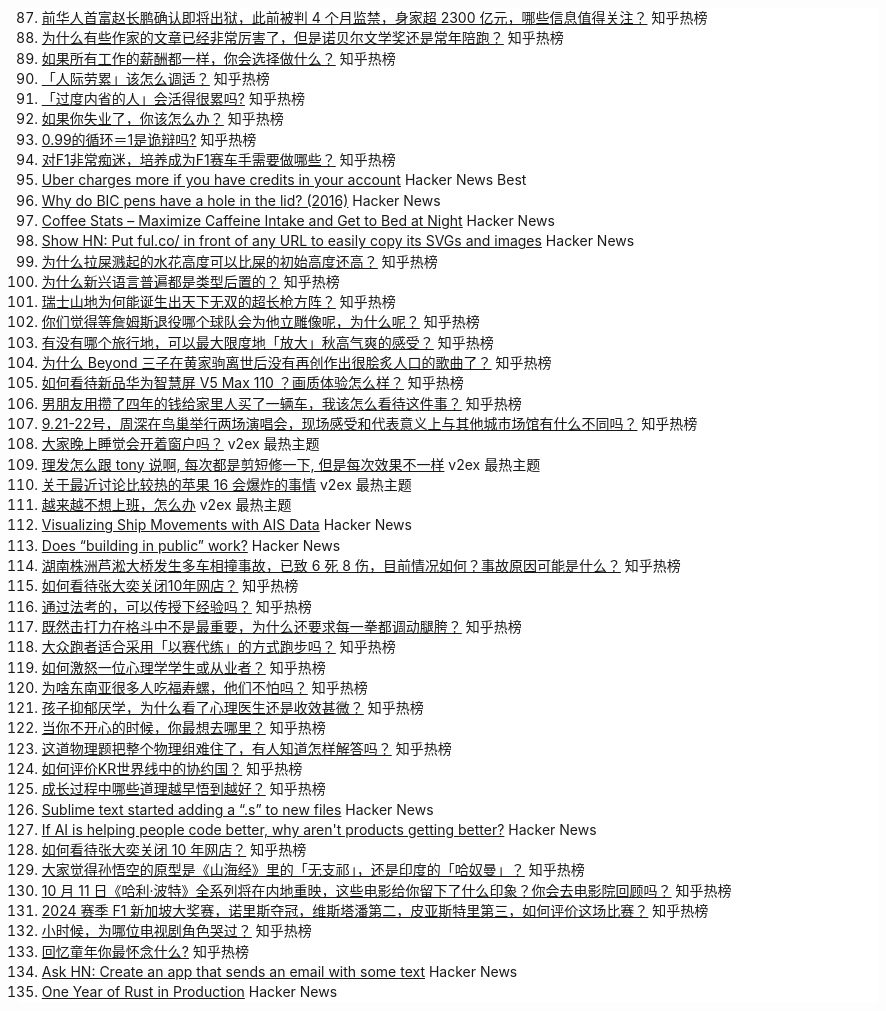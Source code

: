 87. [前华人首富赵长鹏确认即将出狱，此前被判 4 个月监禁，身家超 2300 亿元，哪些信息值得关注？](https://www.zhihu.com/question/667873873) 知乎热榜
88. [为什么有些作家的文章已经非常厉害了，但是诺贝尔文学奖还是常年陪跑？](https://www.zhihu.com/question/667062649) 知乎热榜
89. [如果所有工作的薪酬都一样，你会选择做什么？](https://www.zhihu.com/question/667133876) 知乎热榜
90. [「人际劳累」该怎么调适？](https://www.zhihu.com/question/665937969) 知乎热榜
91. [「过度内省的人」会活得很累吗?](https://www.zhihu.com/question/646969841) 知乎热榜
92. [如果你失业了，你该怎么办？](https://www.zhihu.com/question/667800822) 知乎热榜
93. [0.99的循环＝1是诡辩吗?](https://www.zhihu.com/question/393947904) 知乎热榜
94. [对F1非常痴迷，培养成为F1赛车手需要做哪些？](https://www.zhihu.com/question/444802374) 知乎热榜
95. [Uber charges more if you have credits in your account](https://viewfromthewing.com/uber-caught-overcharging-how-having-credits-in-your-account-might-be-costing-you/) Hacker News Best
96. [Why do BIC pens have a hole in the lid? (2016)](https://www.independent.co.uk/life-style/why-do-bic-pens-have-a-hole-in-their-lid-to-stop-choking-a6856061.html) Hacker News
97. [Coffee Stats – Maximize Caffeine Intake and Get to Bed at Night](https://github.com/Eliya-G/coffee-o-clock) Hacker News
98. [Show HN: Put ful.co/ in front of any URL to easily copy its SVGs and images](https://ful.co/) Hacker News
99. [为什么拉屎溅起的水花高度可以比屎的初始高度还高？](https://www.zhihu.com/question/667767934) 知乎热榜
100. [为什么新兴语言普遍都是类型后置的？](https://www.zhihu.com/question/667841945) 知乎热榜
101. [瑞士山地为何能诞生出天下无双的超长枪方阵？](https://www.zhihu.com/question/35635680) 知乎热榜
102. [你们觉得等詹姆斯退役哪个球队会为他立雕像呢，为什么呢？](https://www.zhihu.com/question/667539791) 知乎热榜
103. [有没有哪个旅行地，可以最大限度地「放大」秋高气爽的感受？](https://www.zhihu.com/question/666872509) 知乎热榜
104. [为什么 Beyond 三子在黄家驹离世后没有再创作出很脍炙人口的歌曲了？](https://www.zhihu.com/question/20758265) 知乎热榜
105. [如何看待新品华为智慧屏 V5 Max 110 ？画质体验怎么样？](https://www.zhihu.com/question/667847066) 知乎热榜
106. [男朋友用攒了四年的钱给家里人买了一辆车，我该怎么看待这件事？](https://www.zhihu.com/question/667886656) 知乎热榜
107. [9.21-22号，周深在鸟巢举行两场演唱会，现场感受和代表意义上与其他城市场馆有什么不同吗？](https://www.zhihu.com/question/667839270) 知乎热榜
108. [大家晚上睡觉会开着窗户吗？](https://www.v2ex.com/t/1074913) v2ex 最热主题
109. [理发怎么跟 tony 说啊, 每次都是剪短修一下, 但是每次效果不一样](https://www.v2ex.com/t/1074920) v2ex 最热主题
110. [关于最近讨论比较热的苹果 16 会爆炸的事情](https://www.v2ex.com/t/1074940) v2ex 最热主题
111. [越来越不想上班，怎么办](https://www.v2ex.com/t/1074943) v2ex 最热主题
112. [Visualizing Ship Movements with AIS Data](https://www.beautifulpublicdata.com/visualizing-ship-movements-with-ais-data/) Hacker News
113. [Does “building in public” work?](https://laike9m.com/blog/no-one-builds-in-public,160/) Hacker News
114. [湖南株洲芦淞大桥发生多车相撞事故，已致 6 死 8 伤，目前情况如何？事故原因可能是什么？](https://www.zhihu.com/question/667933253) 知乎热榜
115. [如何看待张大奕关闭10年网店？](https://www.zhihu.com/question/667673118) 知乎热榜
116. [通过法考的，可以传授下经验吗？](https://www.zhihu.com/question/364637245) 知乎热榜
117. [既然击打力在格斗中不是最重要，为什么还要求每一拳都调动腿胯？](https://www.zhihu.com/question/667508102) 知乎热榜
118. [大众跑者适合采用「以赛代练」的方式跑步吗？](https://www.zhihu.com/question/667334931) 知乎热榜
119. [如何激怒一位心理学学生或从业者？](https://www.zhihu.com/question/666347625) 知乎热榜
120. [为啥东南亚很多人吃福寿螺，他们不怕吗？](https://www.zhihu.com/question/533214339) 知乎热榜
121. [孩子抑郁厌学，为什么看了心理医生还是收效甚微？](https://www.zhihu.com/question/664314645) 知乎热榜
122. [当你不开心的时候，你最想去哪里？](https://www.zhihu.com/question/667586498) 知乎热榜
123. [这道物理题把整个物理组难住了，有人知道怎样解答吗？](https://www.zhihu.com/question/667481643) 知乎热榜
124. [如何评价KR世界线中的协约国？](https://www.zhihu.com/question/445168467) 知乎热榜
125. [成长过程中哪些道理越早悟到越好？](https://www.zhihu.com/question/667842874) 知乎热榜
126. [Sublime text started adding a “.s” to new files](https://forum.sublimetext.com/t/sublime-text-started-adding-a-s-to-new-files-very-annoying/73628) Hacker News
127. [If AI is helping people code better, why aren't products getting better?](https://news.ycombinator.com/item?id=41621191) Hacker News
128. [如何看待张大奕关闭 10 年网店？](https://www.zhihu.com/question/667673118) 知乎热榜
129. [大家觉得孙悟空的原型是《山海经》里的「无支祁」，还是印度的「哈奴曼」？](https://www.zhihu.com/question/509574784) 知乎热榜
130. [10 月 11 日《哈利·波特》全系列将在内地重映，这些电影给你留下了什么印象？你会去电影院回顾吗？](https://www.zhihu.com/question/667671363) 知乎热榜
131. [2024 赛季 F1 新加坡大奖赛，诺里斯夺冠，维斯塔潘第二，皮亚斯特里第三，如何评价这场比赛？](https://www.zhihu.com/question/667889756) 知乎热榜
132. [小时候，为哪位电视剧角色哭过？](https://www.zhihu.com/question/661908299) 知乎热榜
133. [回忆童年你最怀念什么?](https://www.zhihu.com/question/667888425) 知乎热榜
134. [Ask HN: Create an app that sends an email with some text](https://news.ycombinator.com/item?id=41622390) Hacker News
135. [One Year of Rust in Production](https://yieldcode.blog/post/one-year-of-rust-in-production/) Hacker News